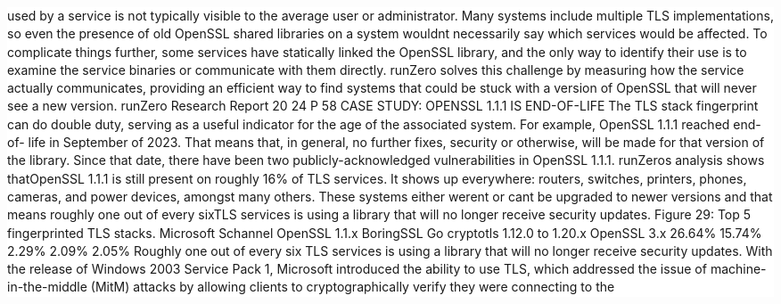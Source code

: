 used by a service is not typically visible 
to the average user or administrator. 
Many systems include multiple TLS 
implementations, so even the presence of 
old OpenSSL shared libraries on a system 
wouldnt necessarily say which services 
would be affected. To complicate things 
further, some services have statically linked 
the OpenSSL library, and the only way to 
identify their use is to examine the service 
binaries or communicate with them directly. 
runZero solves this challenge by measuring 
how the service actually communicates, 
providing an efficient way to find systems 
that could be stuck with a version of 
OpenSSL that will never see a new version.
runZero Research Report
20
24
P
58
CASE STUDY: OPENSSL 1\.1\.1 IS 
END\-OF\-LIFE
The TLS stack fingerprint can do double 
duty, serving as a useful indicator for 
the age of the associated system. For 
example, OpenSSL 1\.1\.1 reached end\-of\-
life in September of 2023\. That means 
that, in general, no further fixes, security or 
otherwise, will be made for that version of 
the library. Since that date, there have been 
two publicly\-acknowledged vulnerabilities 
in OpenSSL 1\.1\.1\.
runZeros analysis shows thatOpenSSL 
1\.1\.1 is still present on roughly 16% of TLS 
services. It shows up everywhere: routers, 
switches, printers, phones, cameras, and 
power devices, amongst many others. 
These systems either werent or cant be 
upgraded to newer versions and that means 
roughly one out of every sixTLS services 
is using a library that will no longer receive 
security updates.
Figure 29: Top 5 fingerprinted TLS stacks.
Microsoft Schannel
OpenSSL 1\.1\.x
BoringSSL
Go cryptotls 1\.12\.0 to 1\.20\.x
OpenSSL 3\.x
26\.64%
15\.74%
2\.29%
2\.09%
2\.05%
Roughly one out of every 
six TLS services is using a 
library that will no longer 
receive security updates.
With the release of Windows 2003 Service 
Pack 1, Microsoft introduced the ability 
to use TLS, which addressed the issue of 
machine\-in\-the\-middle (MitM) attacks 
by allowing clients to cryptographically 
verify they were connecting to the 